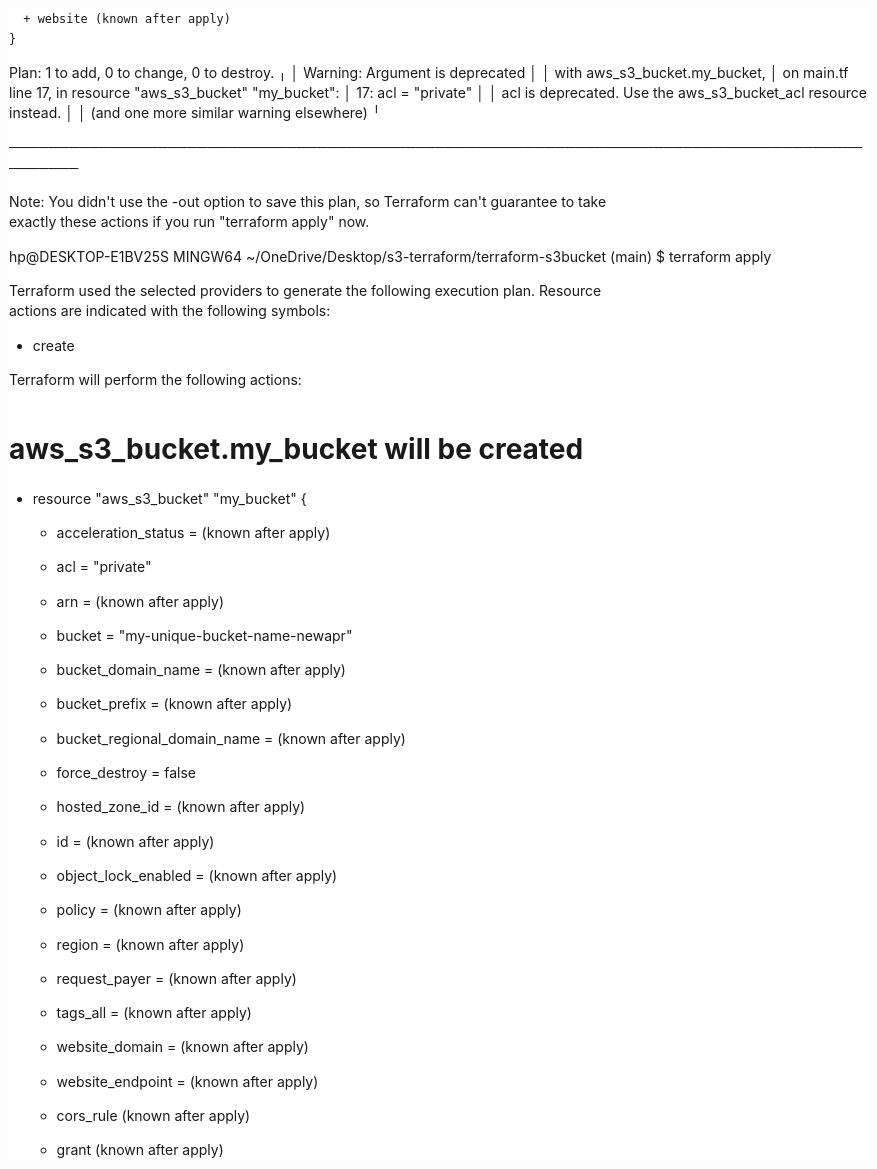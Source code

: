       + website (known after apply)
    }

Plan: 1 to add, 0 to change, 0 to destroy.
╷
│ Warning: Argument is deprecated
│
│   with aws_s3_bucket.my_bucket,
│   on main.tf line 17, in resource "aws_s3_bucket" "my_bucket":
│   17:   acl    = "private"
│
│ acl is deprecated. Use the aws_s3_bucket_acl resource instead.
│
│ (and one more similar warning elsewhere)
╵

───────────────────────────────────────────────────────────────────────────────────────────── 

Note: You didn't use the -out option to save this plan, so Terraform can't guarantee to take  
exactly these actions if you run "terraform apply" now.

hp@DESKTOP-E1BV25S MINGW64 ~/OneDrive/Desktop/s3-terraform/terraform-s3bucket (main)
$ terraform apply

Terraform used the selected providers to generate the following execution plan. Resource      
actions are indicated with the following symbols:
  + create

Terraform will perform the following actions:

  # aws_s3_bucket.my_bucket will be created
  + resource "aws_s3_bucket" "my_bucket" {
      + acceleration_status         = (known after apply)
      + acl                         = "private"
      + arn                         = (known after apply)
      + bucket                      = "my-unique-bucket-name-newapr"
      + bucket_domain_name          = (known after apply)
      + bucket_prefix               = (known after apply)
      + bucket_regional_domain_name = (known after apply)
      + force_destroy               = false
      + hosted_zone_id              = (known after apply)
      + id                          = (known after apply)
      + object_lock_enabled         = (known after apply)
      + policy                      = (known after apply)
      + region                      = (known after apply)
      + request_payer               = (known after apply)
      + tags_all                    = (known after apply)
      + website_domain              = (known after apply)
      + website_endpoint            = (known after apply)

      + cors_rule (known after apply)

      + grant (known after apply)
